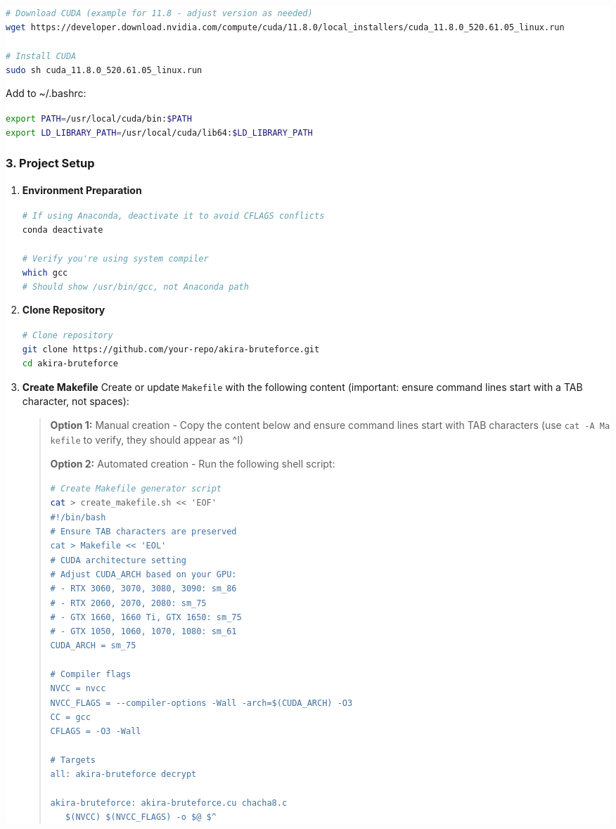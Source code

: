 ```bash
# Download CUDA (example for 11.8 - adjust version as needed)
wget https://developer.download.nvidia.com/compute/cuda/11.8.0/local_installers/cuda_11.8.0_520.61.05_linux.run

# Install CUDA
sudo sh cuda_11.8.0_520.61.05_linux.run
```

Add to ~/.bashrc:
```bash
export PATH=/usr/local/cuda/bin:$PATH
export LD_LIBRARY_PATH=/usr/local/cuda/lib64:$LD_LIBRARY_PATH
```

### 3. Project Setup

1. **Environment Preparation**
   ```bash
   # If using Anaconda, deactivate it to avoid CFLAGS conflicts
   conda deactivate
   
   # Verify you're using system compiler
   which gcc
   # Should show /usr/bin/gcc, not Anaconda path
   ```

2. **Clone Repository**
   ```bash
   # Clone repository
   git clone https://github.com/your-repo/akira-bruteforce.git
   cd akira-bruteforce
   ```

3. **Create Makefile**
   Create or update `Makefile` with the following content (important: ensure command lines start with a TAB character, not spaces):

   > **Option 1:** Manual creation - Copy the content below and ensure command lines start with TAB characters (use `cat -A Makefile` to verify, they should appear as ^I)
   >
   > **Option 2:** Automated creation - Run the following shell script:
   > ```bash
   > # Create Makefile generator script
   > cat > create_makefile.sh << 'EOF'
   > #!/bin/bash
   > # Ensure TAB characters are preserved
   > cat > Makefile << 'EOL'
   > # CUDA architecture setting
   > # Adjust CUDA_ARCH based on your GPU:
   > # - RTX 3060, 3070, 3080, 3090: sm_86
   > # - RTX 2060, 2070, 2080: sm_75
   > # - GTX 1660, 1660 Ti, GTX 1650: sm_75
   > # - GTX 1050, 1060, 1070, 1080: sm_61
   > CUDA_ARCH = sm_75
   > 
   > # Compiler flags
   > NVCC = nvcc
   > NVCC_FLAGS = --compiler-options -Wall -arch=$(CUDA_ARCH) -O3
   > CC = gcc
   > CFLAGS = -O3 -Wall
   > 
   > # Targets
   > all: akira-bruteforce decrypt
   > 
   > akira-bruteforce: akira-bruteforce.cu chacha8.c
   >	$(NVCC) $(NVCC_FLAGS) -o $@ $^